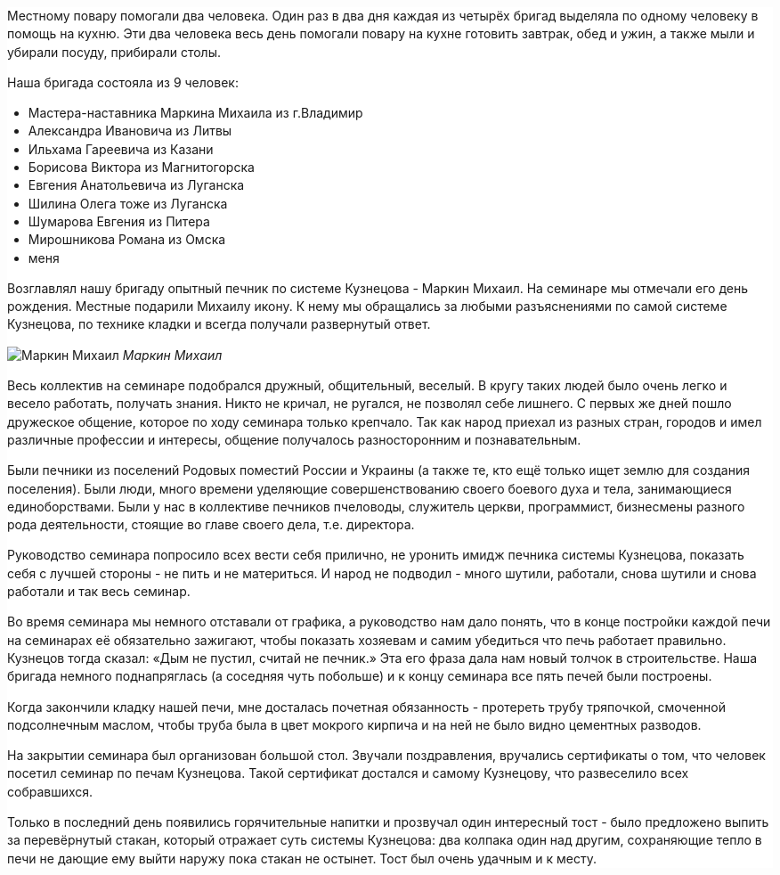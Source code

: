 Местному повару помогали два человека. Один раз в два дня каждая из четырёх бригад выделяла по одному человеку в помощь на кухню. Эти два человека весь день помогали повару на кухне готовить завтрак, обед и ужин, а также мыли и убирали посуду, прибирали столы.

Наша бригада состояла из 9 человек:

* Мастера-наставника Маркина Михаила из г.Владимир
* Александра Ивановича из Литвы
* Ильхама Гареевича из Казани
* Борисова Виктора из Магнитогорска
* Евгения Анатольевича из Луганска
* Шилина Олега тоже из Луганска
* Шумарова Евгения из Питера
* Мирошникова Романа из Омска
* меня

Возглавлял нашу бригаду опытный печник по системе Кузнецова - Маркин Михаил. На семинаре мы отмечали его день рождения. Местные подарили Михаилу икону. К нему мы обращались за любыми разъяснениями по самой системе Кузнецова, по технике кладки и всегда получали развернутый ответ.

![Маркин Михаил](3.jpg)
_Маркин Михаил_

Весь коллектив на семинаре подобрался дружный, общительный, веселый. В кругу таких людей было очень легко и весело работать, получать знания. Никто не кричал, не ругался, не позволял себе лишнего. С первых же дней пошло дружеское общение, которое по ходу семинара только крепчало. Так как народ приехал из разных стран, городов и имел различные профессии и интересы, общение получалось разносторонним и познавательным.

Были печники из поселений Родовых поместий России и Украины (а также те, кто ещё только ищет землю для создания поселения). Были люди, много времени уделяющие совершенствованию своего боевого духа и тела, занимающиеся единоборствами. Были у нас в коллективе печников пчеловоды, служитель церкви, программист, бизнесмены разного рода деятельности, стоящие во главе своего дела, т.е. директора.

Руководство семинара попросило всех вести себя прилично, не уронить имидж печника системы Кузнецова, показать себя с лучшей стороны - не пить и не материться. И народ не подводил - много шутили, работали, снова шутили и снова работали и так весь семинар.

Во время семинара мы немного отставали от графика, а руководство нам дало понять, что в конце постройки каждой печи на семинарах её обязательно зажигают, чтобы показать хозяевам и самим убедиться что печь работает правильно. Кузнецов тогда сказал: «Дым не пустил, считай не печник.» Эта его фраза дала нам новый толчок в строительстве. Наша бригада немного поднапряглась (а соседняя чуть побольше) и к концу семинара все пять печей были построены.

Когда закончили кладку нашей печи, мне досталась почетная обязанность - протереть трубу тряпочкой, смоченной подсолнечным маслом, чтобы труба была в цвет мокрого кирпича и на ней не было видно цементных разводов.

На закрытии семинара был организован большой стол. Звучали поздравления, вручались сертификаты о том, что человек посетил семинар по печам Кузнецова. Такой сертификат достался и самому Кузнецову, что развеселило всех собравшихся.

Только в последний день появились горячительные напитки и прозвучал один интересный тост - было предложено выпить за перевёрнутый стакан, который отражает суть системы Кузнецова: два колпака один над другим, сохраняющие тепло в печи не дающие ему выйти наружу пока стакан не остынет. Тост был очень удачным и к месту.
